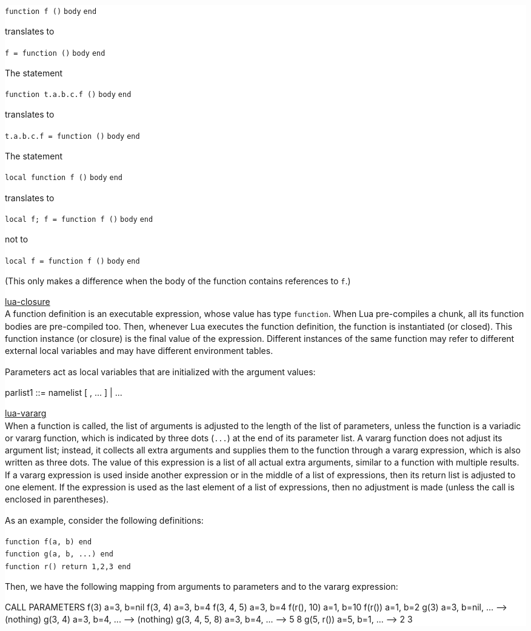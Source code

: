 `function f ()` `body` `end`

translates to

`f = function ()` `body` `end`

The statement

`function t.a.b.c.f ()` `body` `end`

translates to

`t.a.b.c.f = function ()` `body` `end`

The statement

`local function f ()` `body` `end`

translates to

`local f; f = function f ()` `body` `end`

not to

`local f = function f ()` `body` `end`

(This only makes a difference when the body of the function contains references to `f`.)

[lua-closure](https://neovim.io/doc/user/luaref.html#lua-closure)  
A function definition is an executable expression, whose value has type `function`. When Lua pre-compiles a chunk, all its function bodies are pre-compiled too. Then, whenever Lua executes the function definition, the function is instantiated (or closed). This function instance (or closure) is the final value of the expression. Different instances of the same function may refer to different external local variables and may have different environment tables.

Parameters act as local variables that are initialized with the argument values:

parlist1 ::= namelist \[ , ... \] | ...

[lua-vararg](https://neovim.io/doc/user/luaref.html#lua-vararg)  
When a function is called, the list of arguments is adjusted to the length of the list of parameters, unless the function is a variadic or vararg function, which is indicated by three dots (`...`) at the end of its parameter list. A vararg function does not adjust its argument list; instead, it collects all extra arguments and supplies them to the function through a vararg expression, which is also written as three dots. The value of this expression is a list of all actual extra arguments, similar to a function with multiple results. If a vararg expression is used inside another expression or in the middle of a list of expressions, then its return list is adjusted to one element. If the expression is used as the last element of a list of expressions, then no adjustment is made (unless the call is enclosed in parentheses).

As an example, consider the following definitions:

    function f(a, b) end
    function g(a, b, ...) end
    function r() return 1,2,3 end

Then, we have the following mapping from arguments to parameters and to the vararg expression:

CALL PARAMETERS
f(3) a=3, b=nil
f(3, 4) a=3, b=4
f(3, 4, 5) a=3, b=4
f(r(), 10) a=1, b=10
f(r()) a=1, b=2
g(3) a=3, b=nil, ... --> (nothing)
g(3, 4) a=3, b=4, ... --> (nothing)
g(3, 4, 5, 8) a=3, b=4, ... --> 5 8
g(5, r()) a=5, b=1, ... --> 2 3
